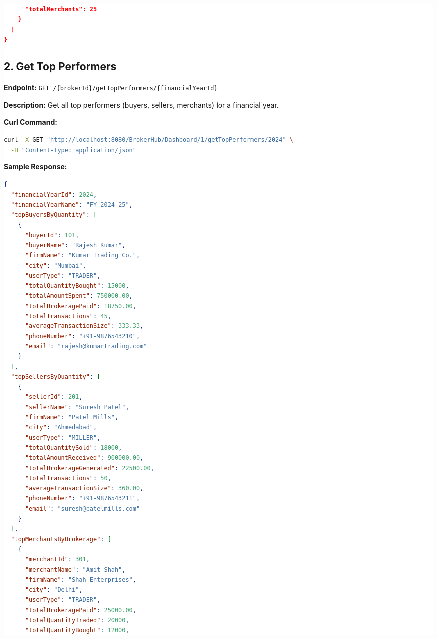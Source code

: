 ```json
      "totalMerchants": 25
    }
  ]
}
```

## 2. Get Top Performers

**Endpoint:** `GET /{brokerId}/getTopPerformers/{financialYearId}`

**Description:** Get all top performers (buyers, sellers, merchants) for a financial year.

**Curl Command:**
```bash
curl -X GET "http://localhost:8080/BrokerHub/Dashboard/1/getTopPerformers/2024" \
  -H "Content-Type: application/json"
```

**Sample Response:**
```json
{
  "financialYearId": 2024,
  "financialYearName": "FY 2024-25",
  "topBuyersByQuantity": [
    {
      "buyerId": 101,
      "buyerName": "Rajesh Kumar",
      "firmName": "Kumar Trading Co.",
      "city": "Mumbai",
      "userType": "TRADER",
      "totalQuantityBought": 15000,
      "totalAmountSpent": 750000.00,
      "totalBrokeragePaid": 18750.00,
      "totalTransactions": 45,
      "averageTransactionSize": 333.33,
      "phoneNumber": "+91-9876543210",
      "email": "rajesh@kumartrading.com"
    }
  ],
  "topSellersByQuantity": [
    {
      "sellerId": 201,
      "sellerName": "Suresh Patel",
      "firmName": "Patel Mills",
      "city": "Ahmedabad",
      "userType": "MILLER",
      "totalQuantitySold": 18000,
      "totalAmountReceived": 900000.00,
      "totalBrokerageGenerated": 22500.00,
      "totalTransactions": 50,
      "averageTransactionSize": 360.00,
      "phoneNumber": "+91-9876543211",
      "email": "suresh@patelmills.com"
    }
  ],
  "topMerchantsByBrokerage": [
    {
      "merchantId": 301,
      "merchantName": "Amit Shah",
      "firmName": "Shah Enterprises",
      "city": "Delhi",
      "userType": "TRADER",
      "totalBrokeragePaid": 25000.00,
      "totalQuantityTraded": 20000,
      "totalQuantityBought": 12000,
```